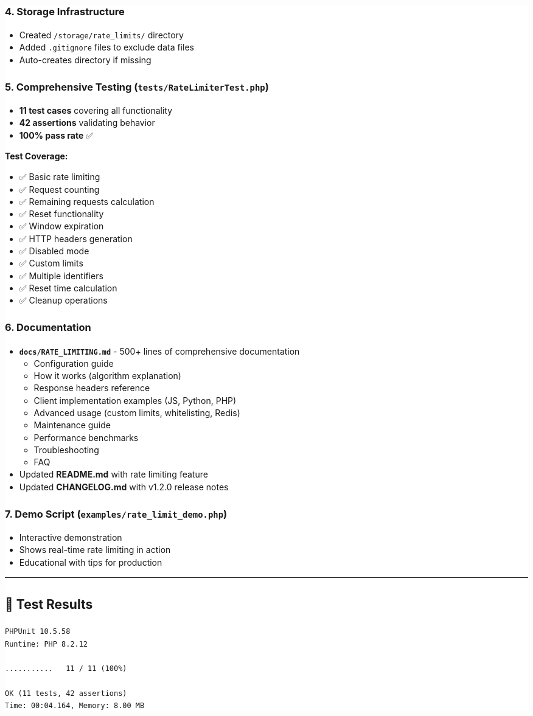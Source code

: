 ### 4. **Storage Infrastructure**
- Created `/storage/rate_limits/` directory
- Added `.gitignore` files to exclude data files
- Auto-creates directory if missing

### 5. **Comprehensive Testing** (`tests/RateLimiterTest.php`)
- **11 test cases** covering all functionality
- **42 assertions** validating behavior
- **100% pass rate** ✅

**Test Coverage:**
- ✅ Basic rate limiting
- ✅ Request counting
- ✅ Remaining requests calculation
- ✅ Reset functionality
- ✅ Window expiration
- ✅ HTTP headers generation
- ✅ Disabled mode
- ✅ Custom limits
- ✅ Multiple identifiers
- ✅ Reset time calculation
- ✅ Cleanup operations

### 6. **Documentation**
- **`docs/RATE_LIMITING.md`** - 500+ lines of comprehensive documentation
  - Configuration guide
  - How it works (algorithm explanation)
  - Response headers reference
  - Client implementation examples (JS, Python, PHP)
  - Advanced usage (custom limits, whitelisting, Redis)
  - Maintenance guide
  - Performance benchmarks
  - Troubleshooting
  - FAQ
- Updated **README.md** with rate limiting feature
- Updated **CHANGELOG.md** with v1.2.0 release notes

### 7. **Demo Script** (`examples/rate_limit_demo.php`)
- Interactive demonstration
- Shows real-time rate limiting in action
- Educational with tips for production

---

## 🧪 Test Results

```
PHPUnit 10.5.58
Runtime: PHP 8.2.12

...........   11 / 11 (100%)

OK (11 tests, 42 assertions)
Time: 00:04.164, Memory: 8.00 MB
```
